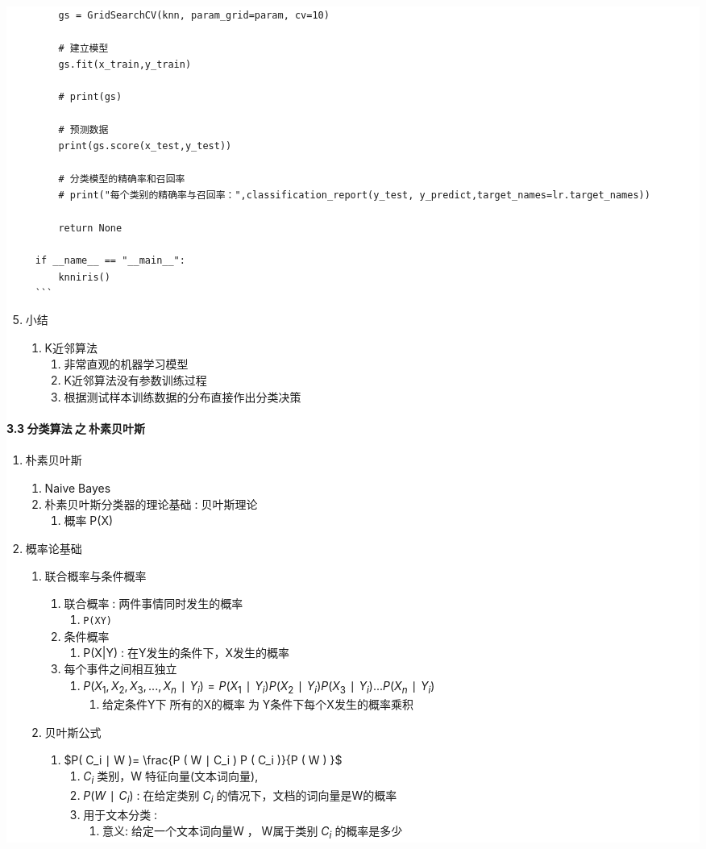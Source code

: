              gs = GridSearchCV(knn, param_grid=param, cv=10)
         
             # 建立模型
             gs.fit(x_train,y_train)
         
             # print(gs)
         
             # 预测数据
             print(gs.score(x_test,y_test))
         
             # 分类模型的精确率和召回率
             # print("每个类别的精确率与召回率：",classification_report(y_test, y_predict,target_names=lr.target_names))
         
             return None
         
         if __name__ == "__main__":
             knniris()
         ```

5. 小结

   1. K近邻算法
      1. 非常直观的机器学习模型
      2. K近邻算法没有参数训练过程
      3. 根据测试样本训练数据的分布直接作出分类决策

#### 3.3 分类算法 之 朴素贝叶斯

1. 朴素贝叶斯

   1. Naive Bayes
   2. 朴素贝叶斯分类器的理论基础 : 贝叶斯理论
      1. 概率 P(X)

2. 概率论基础

   1. 联合概率与条件概率

      1. 联合概率 : 两件事情同时发生的概率
         1. `P(XY)`
      2. 条件概率
         1. P(X|Y)  :  在Y发生的条件下，X发生的概率
      3. 每个事件之间相互独立
         1. $P(X_1,X_2,X_3,...,X_n∣Y_i)=P(X_1∣Y_i)P(X_2∣Y_i)P(X_3∣Y_i)...P(X_n∣Y_i)$
            1. 给定条件Y下 所有的X的概率 为 Y条件下每个X发生的概率乘积

   2. 贝叶斯公式

      1. $P( C_i ∣ W )= \frac{P ( W ∣ C_i ) P ( C_i )}{P ( W ) }$
         1. $C_i$  类别，W 特征向量(文本词向量),
         2. $P(W ∣ C_i )$  : 在给定类别 $C_i$ 的情况下，文档的词向量是W的概率
         3. 用于文本分类 : 
            1. 意义:  给定一个文本词向量W ， W属于类别 $C_i$ 的概率是多少
